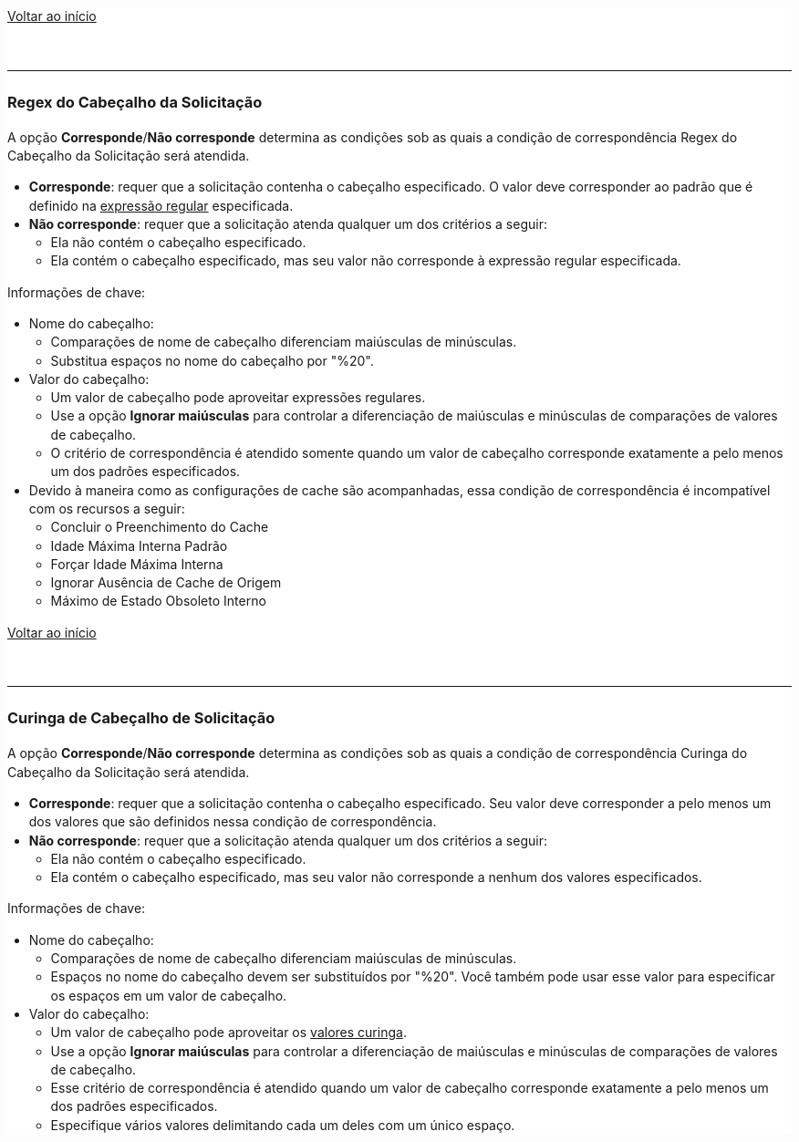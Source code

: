 [Voltar ao início](#main)

</br>

---
### <a name="request-header-regex"></a>Regex do Cabeçalho da Solicitação
A opção **Corresponde**/**Não corresponde** determina as condições sob as quais a condição de correspondência Regex do Cabeçalho da Solicitação será atendida.
- **Corresponde**: requer que a solicitação contenha o cabeçalho especificado. O valor deve corresponder ao padrão que é definido na [expressão regular](cdn-rules-engine-reference.md#regular-expressions) especificada.
- **Não corresponde**: requer que a solicitação atenda qualquer um dos critérios a seguir:
  - Ela não contém o cabeçalho especificado.
  - Ela contém o cabeçalho especificado, mas seu valor não corresponde à expressão regular especificada.

Informações de chave:
- Nome do cabeçalho: 
  - Comparações de nome de cabeçalho diferenciam maiúsculas de minúsculas.
  - Substitua espaços no nome do cabeçalho por "%20". 
- Valor do cabeçalho: 
  - Um valor de cabeçalho pode aproveitar expressões regulares.
  - Use a opção **Ignorar maiúsculas** para controlar a diferenciação de maiúsculas e minúsculas de comparações de valores de cabeçalho.
  - O critério de correspondência é atendido somente quando um valor de cabeçalho corresponde exatamente a pelo menos um dos padrões especificados.
- Devido à maneira como as configurações de cache são acompanhadas, essa condição de correspondência é incompatível com os recursos a seguir:
  - Concluir o Preenchimento do Cache
  - Idade Máxima Interna Padrão
  - Forçar Idade Máxima Interna
  - Ignorar Ausência de Cache de Origem
  - Máximo de Estado Obsoleto Interno 

[Voltar ao início](#main)

</br>

---
### <a name="request-header-wildcard"></a>Curinga de Cabeçalho de Solicitação
A opção **Corresponde**/**Não corresponde** determina as condições sob as quais a condição de correspondência Curinga do Cabeçalho da Solicitação será atendida.
- **Corresponde**: requer que a solicitação contenha o cabeçalho especificado. Seu valor deve corresponder a pelo menos um dos valores que são definidos nessa condição de correspondência.
- **Não corresponde**: requer que a solicitação atenda qualquer um dos critérios a seguir:
  - Ela não contém o cabeçalho especificado.
  - Ela contém o cabeçalho especificado, mas seu valor não corresponde a nenhum dos valores especificados.
  
Informações de chave:
- Nome do cabeçalho: 
  - Comparações de nome de cabeçalho diferenciam maiúsculas de minúsculas.
  - Espaços no nome do cabeçalho devem ser substituídos por "%20". Você também pode usar esse valor para especificar os espaços em um valor de cabeçalho.
- Valor do cabeçalho: 
  - Um valor de cabeçalho pode aproveitar os [valores curinga](cdn-rules-engine-reference.md#wildcard-values).
  - Use a opção **Ignorar maiúsculas** para controlar a diferenciação de maiúsculas e minúsculas de comparações de valores de cabeçalho.
  - Esse critério de correspondência é atendido quando um valor de cabeçalho corresponde exatamente a pelo menos um dos padrões especificados.
  - Especifique vários valores delimitando cada um deles com um único espaço.